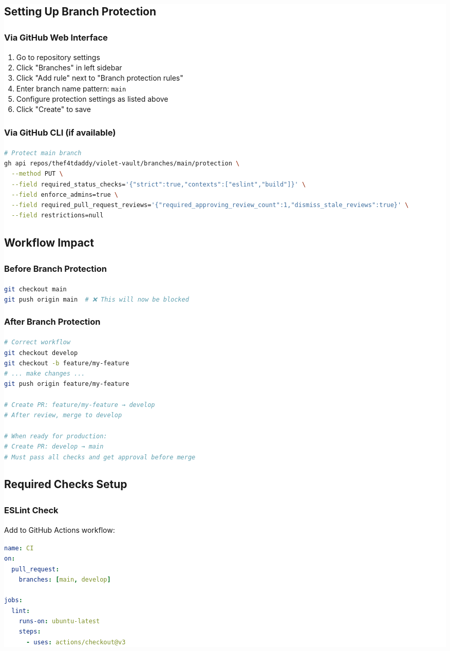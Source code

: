 ## Setting Up Branch Protection

### Via GitHub Web Interface
1. Go to repository settings
2. Click "Branches" in left sidebar
3. Click "Add rule" next to "Branch protection rules"
4. Enter branch name pattern: `main`
5. Configure protection settings as listed above
6. Click "Create" to save

### Via GitHub CLI (if available)
```bash
# Protect main branch
gh api repos/thef4tdaddy/violet-vault/branches/main/protection \
  --method PUT \
  --field required_status_checks='{"strict":true,"contexts":["eslint","build"]}' \
  --field enforce_admins=true \
  --field required_pull_request_reviews='{"required_approving_review_count":1,"dismiss_stale_reviews":true}' \
  --field restrictions=null
```

## Workflow Impact

### Before Branch Protection
```bash
git checkout main
git push origin main  # ❌ This will now be blocked
```

### After Branch Protection
```bash
# Correct workflow
git checkout develop
git checkout -b feature/my-feature
# ... make changes ...
git push origin feature/my-feature

# Create PR: feature/my-feature → develop
# After review, merge to develop

# When ready for production:
# Create PR: develop → main
# Must pass all checks and get approval before merge
```

## Required Checks Setup

### ESLint Check
Add to GitHub Actions workflow:
```yaml
name: CI
on:
  pull_request:
    branches: [main, develop]

jobs:
  lint:
    runs-on: ubuntu-latest
    steps:
      - uses: actions/checkout@v3
```